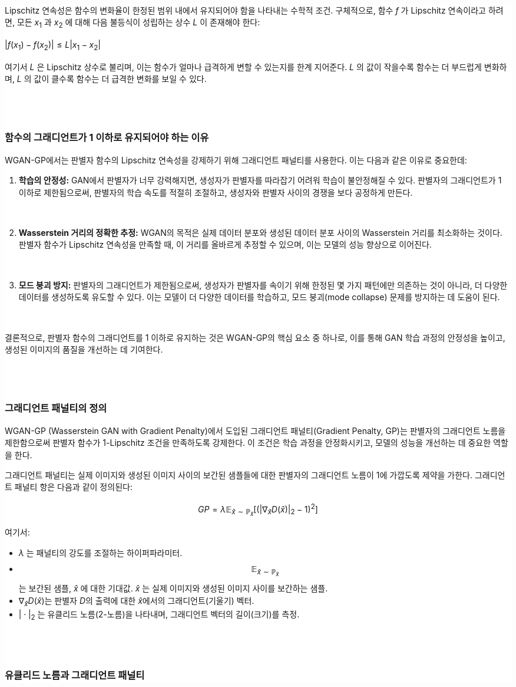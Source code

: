 Lipschitz 연속성은 함수의 변화율이 한정된 범위 내에서 유지되어야 함을 나타내는 수학적 조건. 
구체적으로, 함수 $f$ 가 Lipschitz 연속이라고 하려면, 모든 $x_1$ 과 $x_2$ 에 대해 다음 불등식이 성립하는 상수 $L$ 이 존재해야 한다:

$\vert f(x_1) - f(x_2)\vert \leq L\vert x_1 - x_2\vert$

여기서 $L$ 은 Lipschitz 상수로 불리며, 이는 함수가 얼마나 급격하게 변할 수 있는지를 한계 지어준다. $L$ 의 값이 작을수록 함수는 더 부드럽게 변화하며, $L$ 의 값이 클수록 함수는 더 급격한 변화를 보일 수 있다.

<br/>
<br/>

### 함수의 그래디언트가 1 이하로 유지되어야 하는 이유

WGAN-GP에서는 판별자 함수의 Lipschitz 연속성을 강제하기 위해 그래디언트 패널티를 사용한다. 이는 다음과 같은 이유로 중요한데:

1. **학습의 안정성:** GAN에서 판별자가 너무 강력해지면, 생성자가 판별자를 따라잡기 어려워 학습이 불안정해질 수 있다. 판별자의 그래디언트가 1 이하로 제한됨으로써, 판별자의 학습 속도를 적절히 조절하고, 생성자와 판별자 사이의 경쟁을 보다 공정하게 만든다.

<br/>

2. **Wasserstein 거리의 정확한 추정:** WGAN의 목적은 실제 데이터 분포와 생성된 데이터 분포 사이의 Wasserstein 거리를 최소화하는 것이다. 판별자 함수가 Lipschitz 연속성을 만족할 때, 이 거리를 올바르게 추정할 수 있으며, 이는 모델의 성능 향상으로 이어진다.

<br/>

3. **모드 붕괴 방지:** 판별자의 그래디언트가 제한됨으로써, 생성자가 판별자를 속이기 위해 한정된 몇 가지 패턴에만 의존하는 것이 아니라, 더 다양한 데이터를 생성하도록 유도할 수 있다. 이는 모델이 더 다양한 데이터를 학습하고, 모드 붕괴(mode collapse) 문제를 방지하는 데 도움이 된다.

<br/>

결론적으로, 판별자 함수의 그래디언트를 1 이하로 유지하는 것은 WGAN-GP의 핵심 요소 중 하나로, 이를 통해 GAN 학습 과정의 안정성을 높이고, 생성된 이미지의 품질을 개선하는 데 기여한다.


<br/>
<br/>

### 그래디언트 패널티의 정의

WGAN-GP (Wasserstein GAN with Gradient Penalty)에서 도입된 그래디언트 패널티(Gradient Penalty, GP)는 판별자의 그래디언트 노름을 제한함으로써 판별자 함수가 1-Lipschitz 조건을 만족하도록 강제한다. 이 조건은 학습 과정을 안정화시키고, 모델의 성능을 개선하는 데 중요한 역할을 한다.

그래디언트 패널티는 실제 이미지와 생성된 이미지 사이의 보간된 샘플들에 대한 판별자의 그래디언트 노름이 1에 가깝도록 제약을 가한다. 그래디언트 패널티 항은 다음과 같이 정의된다:

$$GP = \lambda \mathbb{E}_{\hat{x} \sim \mathbb{P}_{\hat{x}}} [( \vert \nabla_{\hat{x}}D(\hat{x}) \vert _2 - 1)^2]$$

여기서:
- $\lambda$ 는 패널티의 강도를 조절하는 하이퍼파라미터.
- $$\mathbb{E}_{\hat{x} \sim \mathbb{P}_{\hat{x}}}$$ 는 보간된 샘플, ${\hat{x}}$ 에 대한 기대값. ${\hat{x}}$ 는 실제 이미지와 생성된 이미지 사이를 보간하는 샘플.
- $\nabla_{\hat{x}}D(\hat{x})$는 판별자 $D$의 출력에 대한 $\hat{x}$에서의 그래디언트(기울기) 벡터.
- $\vert \cdot \vert _2$ 는 유클리드 노름(2-노름)을 나타내며, 그래디언트 벡터의 길이(크기)를 측정.

<br/>
<br/>

### 유클리드 노름과 그래디언트 패널티
